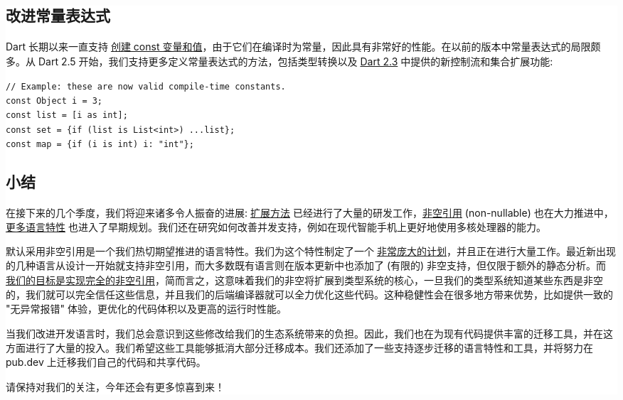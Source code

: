## **改进常量表达式**

Dart 长期以来一直支持 [创建 const 变量和值](https://dart.dev/guides/language/language-tour#final-and-const)，由于它们在编译时为常量，因此具有非常好的性能。在以前的版本中常量表达式的局限颇多。从 Dart 2.5 开始，我们支持更多定义常量表达式的方法，包括类型转换以及 [Dart 2.3](https://medium.com/dartlang/announcing-dart-2-3-optimized-for-building-user-interfaces-e84919ca1dff) 中提供的新控制流和集合扩展功能:

```
// Example: these are now valid compile-time constants.
const Object i = 3;
const list = [i as int];
const set = {if (list is List<int>) ...list};
const map = {if (i is int) i: "int"};
```

## **小结**

在接下来的几个季度，我们将迎来诸多令人振奋的进展: [扩展方法](https://github.com/dart-lang/language/issues/41) 已经进行了大量的研发工作，[非空引用](https://medium.com/dartlang/dart-nullability-syntax-decision-a-b-or-a-b-d827259e34a3) (non-nullable) 也在大力推进中，[更多语言特性](https://github.com/dart-lang/language/projects/1) 也进入了早期规划。我们还在研究如何改善并发支持，例如在现代智能手机上更好地使用多核处理器的能力。

默认采用非空引用是一个我们热切期望推进的语言特性。我们为这个特性制定了一个 [非常庞大的计划](https://github.com/dart-lang/language/blob/master/accepted/future-releases/)，并且正在进行大量工作。最近新出现的几种语言从设计一开始就支持非空引用，而大多数既有语言则在版本更新中也添加了 (有限的) 非空支持，但仅限于额外的静态分析。而 [我们的目标是实现完全的非空引用](https://github.com/dart-lang/language/blob/master/accepted/future-releases/)，简而言之，这意味着我们的非空将扩展到类型系统的核心，一旦我们的类型系统知道某些东西是非空的，我们就可以完全信任这些信息，并且我们的后端编译器就可以全力优化这些代码。这种稳健性会在很多地方带来优势，比如提供一致的 "无异常报错" 体验，更优化的代码体积以及更高的运行时性能。

当我们改进开发语言时，我们总会意识到这些修改给我们的生态系统带来的负担。因此，我们也在为现有代码提供丰富的迁移工具，并在这方面进行了大量的投入。我们希望这些工具能够抵消大部分迁移成本。我们还添加了一些支持逐步迁移的语言特性和工具，并将努力在 pub.dev 上迁移我们自己的代码和共享代码。

请保持对我们的关注，今年还会有更多惊喜到来！

